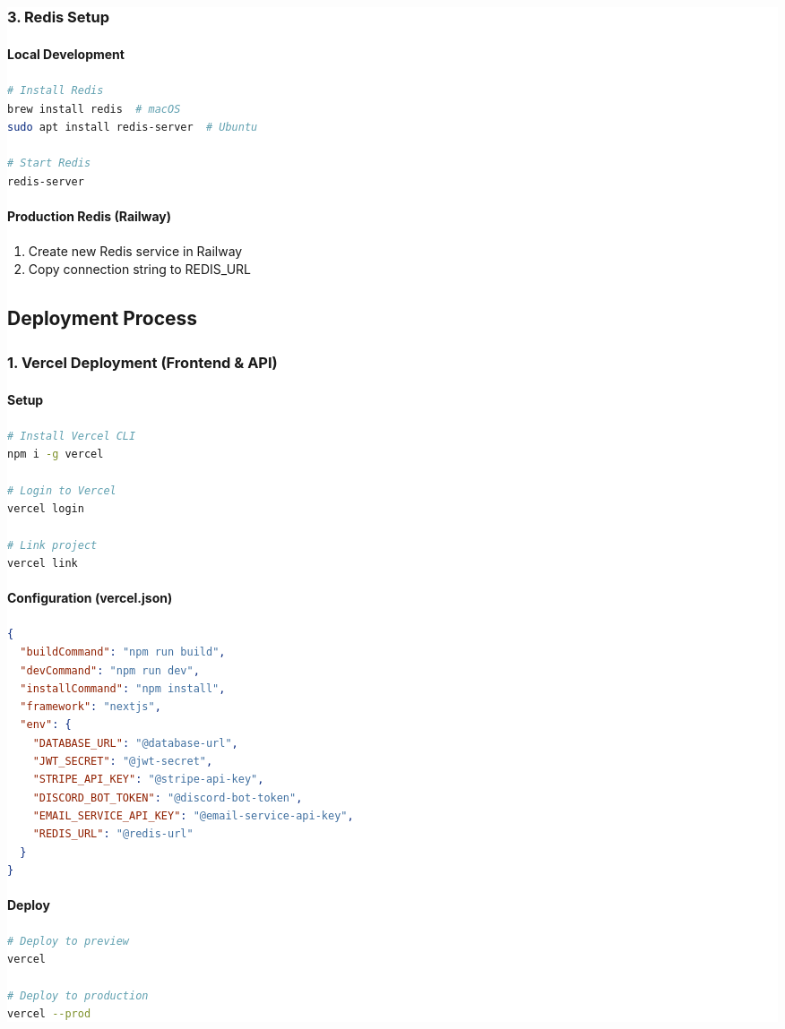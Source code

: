 ### 3. Redis Setup

#### Local Development
```bash
# Install Redis
brew install redis  # macOS
sudo apt install redis-server  # Ubuntu

# Start Redis
redis-server
```

#### Production Redis (Railway)
1. Create new Redis service in Railway
2. Copy connection string to REDIS_URL

## Deployment Process

### 1. Vercel Deployment (Frontend & API)

#### Setup
```bash
# Install Vercel CLI
npm i -g vercel

# Login to Vercel
vercel login

# Link project
vercel link
```

#### Configuration (vercel.json)
```json
{
  "buildCommand": "npm run build",
  "devCommand": "npm run dev",
  "installCommand": "npm install",
  "framework": "nextjs",
  "env": {
    "DATABASE_URL": "@database-url",
    "JWT_SECRET": "@jwt-secret",
    "STRIPE_API_KEY": "@stripe-api-key",
    "DISCORD_BOT_TOKEN": "@discord-bot-token",
    "EMAIL_SERVICE_API_KEY": "@email-service-api-key",
    "REDIS_URL": "@redis-url"
  }
}
```

#### Deploy
```bash
# Deploy to preview
vercel

# Deploy to production
vercel --prod
```
